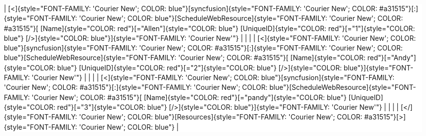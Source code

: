 | [\<]{style="FONT-FAMILY: 'Courier New'; COLOR: blue"}[syncfusion]{style="FONT-FAMILY: 'Courier New'; COLOR: #a31515"}[:]{style="FONT-FAMILY: 'Courier New'; COLOR: blue"}[ScheduleWebResource]{style="FONT-FAMILY: 'Courier New'; COLOR: #a31515"}[ [Name]{style="COLOR: red"}[=\"Allen\"]{style="COLOR: blue"} [UniqueID]{style="COLOR: red"}[=\"1\"]{style="COLOR: blue"} [/\>]{style="COLOR: blue"}]{style="FONT-FAMILY: 'Courier New'"}                                                                                                                                                                                                                                                                                                                                                                                                                    |
|                                                                                                                                                                                                                                                                                                                                                                                                                                                                                                                                                                                                                                                                                                                                                                                                                                                                |
| [\<]{style="FONT-FAMILY: 'Courier New'; COLOR: blue"}[syncfusion]{style="FONT-FAMILY: 'Courier New'; COLOR: #a31515"}[:]{style="FONT-FAMILY: 'Courier New'; COLOR: blue"}[ScheduleWebResource]{style="FONT-FAMILY: 'Courier New'; COLOR: #a31515"}[ [Name]{style="COLOR: red"}[=\"Andy\"]{style="COLOR: blue"} [UniqueID]{style="COLOR: red"}[=\"2\"]{style="COLOR: blue"} [/\>]{style="COLOR: blue"}]{style="FONT-FAMILY: 'Courier New'"}                                                                                                                                                                                                                                                                                                                                                                                                                     |
|                                                                                                                                                                                                                                                                                                                                                                                                                                                                                                                                                                                                                                                                                                                                                                                                                                                                |
| [\<]{style="FONT-FAMILY: 'Courier New'; COLOR: blue"}[syncfusion]{style="FONT-FAMILY: 'Courier New'; COLOR: #a31515"}[:]{style="FONT-FAMILY: 'Courier New'; COLOR: blue"}[ScheduleWebResource]{style="FONT-FAMILY: 'Courier New'; COLOR: #a31515"}[ [Name]{style="COLOR: red"}[=\"pandy\"]{style="COLOR: blue"} [UniqueID]{style="COLOR: red"}[=\"3\"]{style="COLOR: blue"} [/\>]{style="COLOR: blue"}]{style="FONT-FAMILY: 'Courier New'"}                                                                                                                                                                                                                                                                                                                                                                                                                    |
|                                                                                                                                                                                                                                                                                                                                                                                                                                                                                                                                                                                                                                                                                                                                                                                                                                                                |
| [\</]{style="FONT-FAMILY: 'Courier New'; COLOR: blue"}[Resources]{style="FONT-FAMILY: 'Courier New'; COLOR: #a31515"}[\>]{style="FONT-FAMILY: 'Courier New'; COLOR: blue"}                                                                                                                                                                                                                                                                                                                                                                                                                                                                                                                                                                                                                                                                                     |